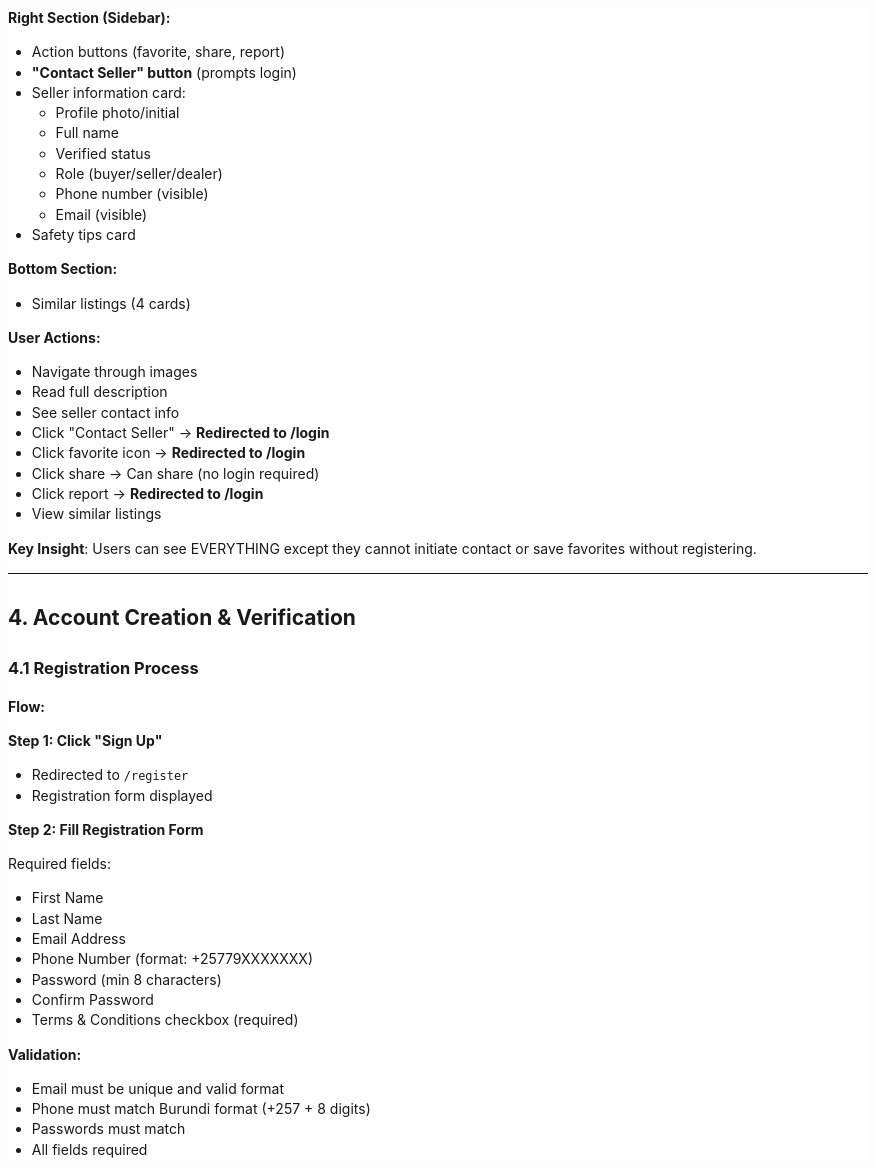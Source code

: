 **Right Section (Sidebar):**
- Action buttons (favorite, share, report)
- **"Contact Seller" button** (prompts login)
- Seller information card:
  - Profile photo/initial
  - Full name
  - Verified status
  - Role (buyer/seller/dealer)
  - Phone number (visible)
  - Email (visible)
- Safety tips card

**Bottom Section:**
- Similar listings (4 cards)

**User Actions:**
- Navigate through images
- Read full description
- See seller contact info
- Click "Contact Seller" → **Redirected to /login**
- Click favorite icon → **Redirected to /login**
- Click share → Can share (no login required)
- Click report → **Redirected to /login**
- View similar listings

**Key Insight**: Users can see EVERYTHING except they cannot initiate contact or save favorites without registering.

---

## 4. Account Creation & Verification

### 4.1 Registration Process

**Flow:**

**Step 1: Click "Sign Up"**
- Redirected to `/register`
- Registration form displayed

**Step 2: Fill Registration Form**

Required fields:
- First Name
- Last Name
- Email Address
- Phone Number (format: +25779XXXXXXX)
- Password (min 8 characters)
- Confirm Password
- Terms & Conditions checkbox (required)

**Validation:**
- Email must be unique and valid format
- Phone must match Burundi format (+257 + 8 digits)
- Passwords must match
- All fields required
